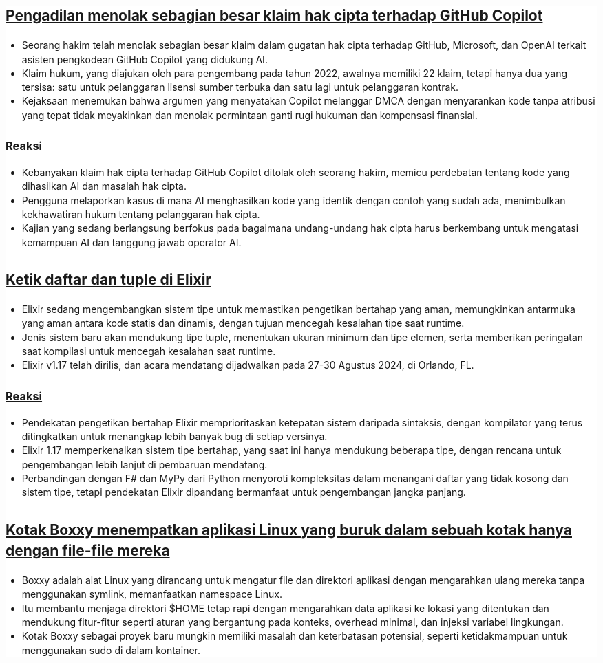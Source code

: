 ## [Pengadilan menolak sebagian besar klaim hak cipta terhadap GitHub Copilot](https://www.developer-tech.com/news/judge-dismisses-majority-github-copilot-copyright-claims/)

- Seorang hakim telah menolak sebagian besar klaim dalam gugatan hak cipta terhadap GitHub, Microsoft, dan OpenAI terkait asisten pengkodean GitHub Copilot yang didukung AI.
- Klaim hukum, yang diajukan oleh para pengembang pada tahun 2022, awalnya memiliki 22 klaim, tetapi hanya dua yang tersisa: satu untuk pelanggaran lisensi sumber terbuka dan satu lagi untuk pelanggaran kontrak.
- Kejaksaan menemukan bahwa argumen yang menyatakan Copilot melanggar DMCA dengan menyarankan kode tanpa atribusi yang tepat tidak meyakinkan dan menolak permintaan ganti rugi hukuman dan kompensasi finansial.

### [Reaksi](https://news.ycombinator.com/item?id=41378806)

- Kebanyakan klaim hak cipta terhadap GitHub Copilot ditolak oleh seorang hakim, memicu perdebatan tentang kode yang dihasilkan AI dan masalah hak cipta.
- Pengguna melaporkan kasus di mana AI menghasilkan kode yang identik dengan contoh yang sudah ada, menimbulkan kekhawatiran hukum tentang pelanggaran hak cipta.
- Kajian yang sedang berlangsung berfokus pada bagaimana undang-undang hak cipta harus berkembang untuk mengatasi kemampuan AI dan tanggung jawab operator AI.

## [Ketik daftar dan tuple di Elixir](https://elixir-lang.org/blog/2024/08/28/typing-lists-and-tuples/)

- Elixir sedang mengembangkan sistem tipe untuk memastikan pengetikan bertahap yang aman, memungkinkan antarmuka yang aman antara kode statis dan dinamis, dengan tujuan mencegah kesalahan tipe saat runtime.
- Jenis sistem baru akan mendukung tipe tuple, menentukan ukuran minimum dan tipe elemen, serta memberikan peringatan saat kompilasi untuk mencegah kesalahan saat runtime.
- Elixir v1.17 telah dirilis, dan acara mendatang dijadwalkan pada 27-30 Agustus 2024, di Orlando, FL.

### [Reaksi](https://news.ycombinator.com/item?id=41378478)

- Pendekatan pengetikan bertahap Elixir memprioritaskan ketepatan sistem daripada sintaksis, dengan kompilator yang terus ditingkatkan untuk menangkap lebih banyak bug di setiap versinya.
- Elixir 1.17 memperkenalkan sistem tipe bertahap, yang saat ini hanya mendukung beberapa tipe, dengan rencana untuk pengembangan lebih lanjut di pembaruan mendatang.
- Perbandingan dengan F# dan MyPy dari Python menyoroti kompleksitas dalam menangani daftar yang tidak kosong dan sistem tipe, tetapi pendekatan Elixir dipandang bermanfaat untuk pengembangan jangka panjang.

## [Kotak Boxxy menempatkan aplikasi Linux yang buruk dalam sebuah kotak hanya dengan file-file mereka](https://github.com/queer/boxxy)

- Boxxy adalah alat Linux yang dirancang untuk mengatur file dan direktori aplikasi dengan mengarahkan ulang mereka tanpa menggunakan symlink, memanfaatkan namespace Linux.
- Itu membantu menjaga direktori $HOME tetap rapi dengan mengarahkan data aplikasi ke lokasi yang ditentukan dan mendukung fitur-fitur seperti aturan yang bergantung pada konteks, overhead minimal, dan injeksi variabel lingkungan.
- Kotak Boxxy sebagai proyek baru mungkin memiliki masalah dan keterbatasan potensial, seperti ketidakmampuan untuk menggunakan sudo di dalam kontainer.
